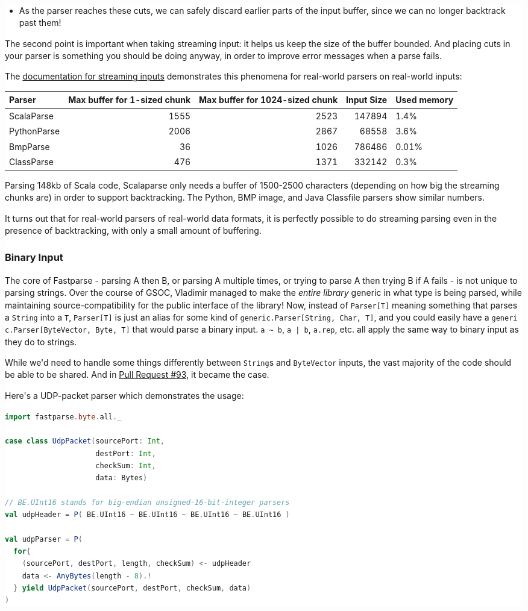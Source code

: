 - As the parser reaches these cuts, we can safely discard earlier parts of the
  input buffer, since we can no longer backtrack past them!

The second point is important when taking streaming input: it helps us keep the
size of the buffer bounded. And placing cuts in your parser is something you
should be doing anyway, in order to improve error messages when a parse fails.

The
[documentation for streaming inputs](http://www.lihaoyi.com/fastparse/#StreamingParsingBufferSize)
demonstrates this phenomena for real-world parsers on real-world inputs:


| Parser      | Max buffer for 1-sized chunk | Max buffer for 1024-sized chunk | Input Size | Used memory |
|:------------|-----------------------------:|--------------------------------:|-----------:|:------------|
| ScalaParse  |                         1555 |                            2523 |     147894 | 1.4%        |
| PythonParse |                         2006 |                            2867 |      68558 | 3.6%        |
| BmpParse    |                           36 |                            1026 |     786486 | 0.01%       |
| ClassParse  |                          476 |                            1371 |     332142 | 0.3%        |


Parsing 148kb of Scala code, Scalaparse only needs a buffer of 1500-2500 characters
(depending on how big the streaming chunks are) in order to support backtracking. The
Python, BMP image, and Java Classfile parsers show similar numbers.

It turns out that for real-world parsers of real-world data formats, it is
perfectly possible to do streaming parsing even in the presence of backtracking,
with only a small amount of buffering.

### Binary Input

The core of Fastparse - parsing A then B, or parsing A multiple times, or trying
to parse A then trying B if A fails - is not unique to parsing strings. Over the
course of GSOC, Vladimir managed to make the *entire library* generic in what
type is being parsed, while maintaining source-compatibility for the public
interface of the library! Now, instead of `Parser[T]` meaning something that
parses a `String` into a `T`, `Parser[T]` is just an alias for some kind of
`generic.Parser[String, Char, T]`, and you could easily have a
`generic.Parser[ByteVector, Byte, T]` that would parse a binary input. `a ~ b`,
`a | b`, `a.rep`, etc. all apply the same way to binary input as they do to
strings.

While we'd need to handle some things differently between `String`s and
`ByteVector` inputs, the vast majority of the code should be able to be shared.
And in [Pull Request #93](https://github.com/lihaoyi/fastparse/pull/93), it
became the case.

Here's a UDP-packet parser which demonstrates the usage:

```scala
import fastparse.byte.all._

case class UdpPacket(sourcePort: Int,
                     destPort: Int,
                     checkSum: Int,
                     data: Bytes)

// BE.UInt16 stands for big-endian unsigned-16-bit-integer parsers
val udpHeader = P( BE.UInt16 ~ BE.UInt16 ~ BE.UInt16 ~ BE.UInt16 )

val udpParser = P(
  for{
    (sourcePort, destPort, length, checkSum) <- udpHeader
    data <- AnyBytes(length - 8).!
  } yield UdpPacket(sourcePort, destPort, checkSum, data)
)

```